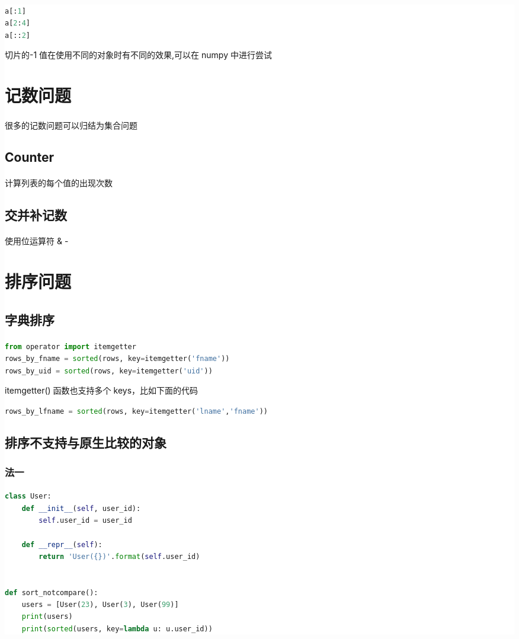 ```python
a[:1]
a[2:4]
a[::2]
```

切片的-1 值在使用不同的对象时有不同的效果,可以在 numpy 中进行尝试

# 记数问题

很多的记数问题可以归结为集合问题

## Counter

计算列表的每个值的出现次数

## 交并补记数

使用位运算符 & \-

# 排序问题

## 字典排序

```python
from operator import itemgetter
rows_by_fname = sorted(rows, key=itemgetter('fname'))
rows_by_uid = sorted(rows, key=itemgetter('uid'))
```

itemgetter() 函数也支持多个 keys，比如下面的代码

```python
rows_by_lfname = sorted(rows, key=itemgetter('lname','fname'))
```

## 排序不支持与原生比较的对象

### 法一

```python
class User:
    def __init__(self, user_id):
        self.user_id = user_id

    def __repr__(self):
        return 'User({})'.format(self.user_id)


def sort_notcompare():
    users = [User(23), User(3), User(99)]
    print(users)
    print(sorted(users, key=lambda u: u.user_id))
```
